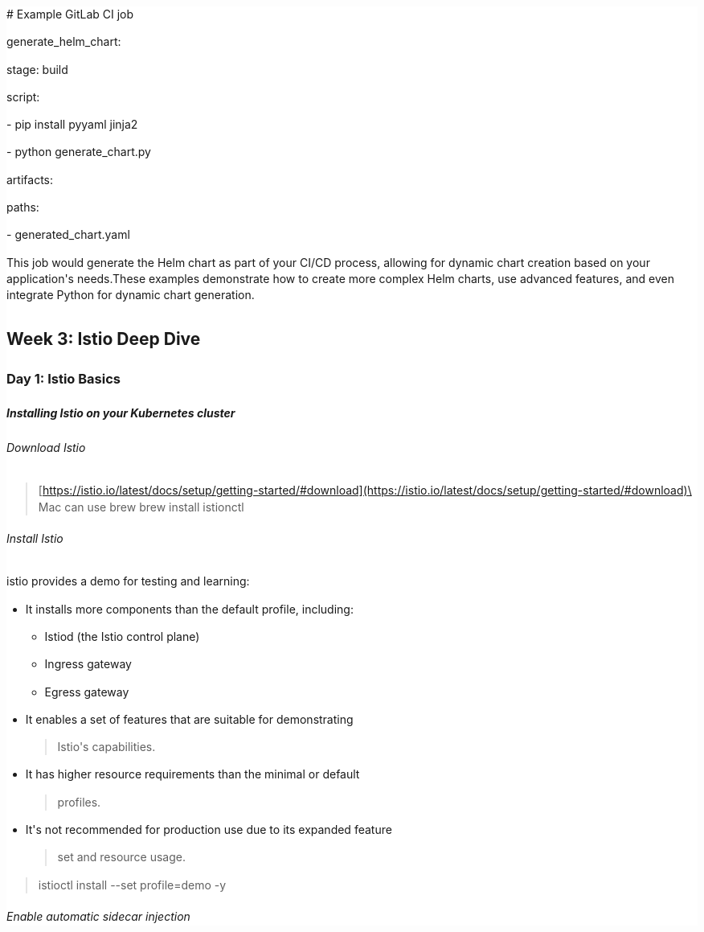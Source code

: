 \# Example GitLab CI job

generate_helm_chart:

stage: build

script:

\- pip install pyyaml jinja2

\- python generate_chart.py

artifacts:

paths:

\- generated_chart.yaml

This job would generate the Helm chart as part of your CI/CD process,
allowing for dynamic chart creation based on your application\'s
needs.These examples demonstrate how to create more complex Helm charts,
use advanced features, and even integrate Python for dynamic chart
generation.

## Week 3: Istio Deep Dive

### Day 1: Istio Basics

##### Installing Istio on your Kubernetes cluster

###### Download Istio

> [https://istio.io/latest/docs/setup/getting-started/#download](https://istio.io/latest/docs/setup/getting-started/#download)\
> Mac can use brew brew install istionctl

###### Install Istio

istio provides a demo for testing and learning:

-   It installs more components than the default profile, including:

    -   Istiod (the Istio control plane)

    -   Ingress gateway

    -   Egress gateway

-   It enables a set of features that are suitable for demonstrating
    > Istio\'s capabilities.

-   It has higher resource requirements than the minimal or default
    > profiles.

-   It\'s not recommended for production use due to its expanded feature
    > set and resource usage.

> istioctl install \--set profile=demo -y

###### Enable automatic sidecar injection
